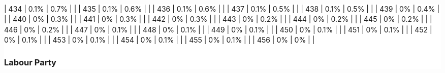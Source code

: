 | 434 | 0.1% | 0.7% |  |
| 435 | 0.1% | 0.6% |  |
| 436 | 0.1% | 0.6% |  |
| 437 | 0.1% | 0.5% |  |
| 438 | 0.1% | 0.5% |  |
| 439 | 0% | 0.4% |  |
| 440 | 0% | 0.3% |  |
| 441 | 0% | 0.3% |  |
| 442 | 0% | 0.3% |  |
| 443 | 0% | 0.2% |  |
| 444 | 0% | 0.2% |  |
| 445 | 0% | 0.2% |  |
| 446 | 0% | 0.2% |  |
| 447 | 0% | 0.1% |  |
| 448 | 0% | 0.1% |  |
| 449 | 0% | 0.1% |  |
| 450 | 0% | 0.1% |  |
| 451 | 0% | 0.1% |  |
| 452 | 0% | 0.1% |  |
| 453 | 0% | 0.1% |  |
| 454 | 0% | 0.1% |  |
| 455 | 0% | 0.1% |  |
| 456 | 0% | 0% |  |

### Labour Party
